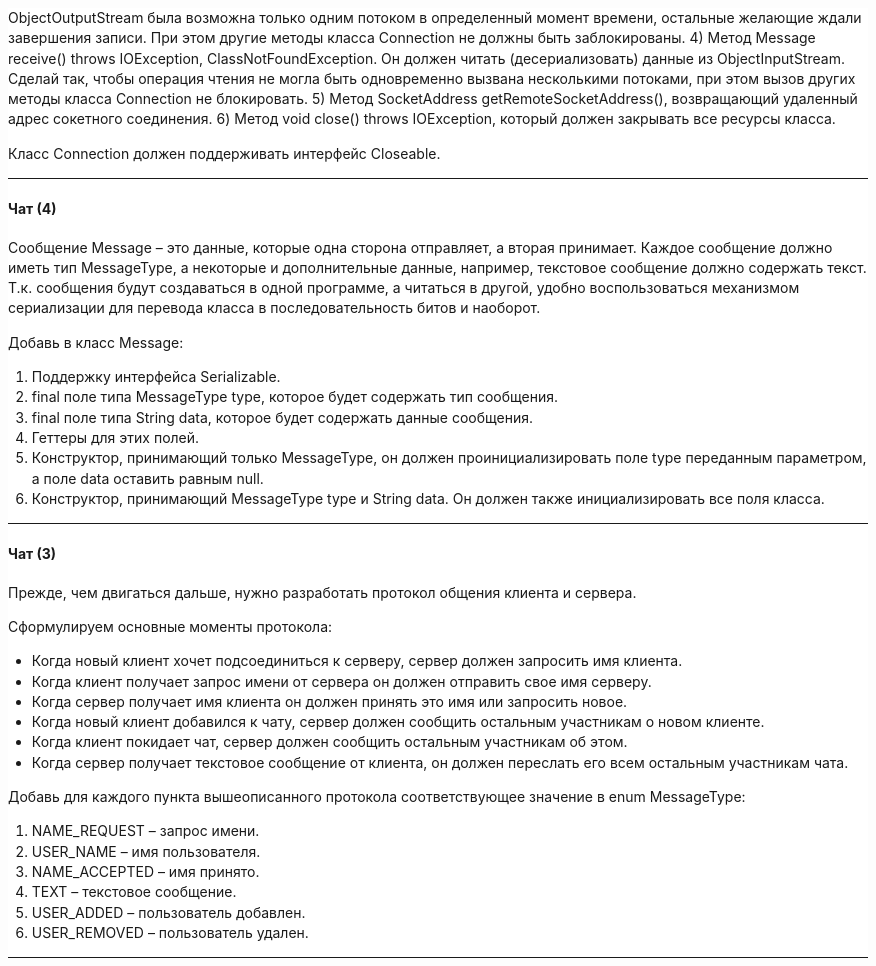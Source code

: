 ObjectOutputStream была возможна только одним потоком в определенный момент
времени, остальные желающие ждали завершения записи. При этом другие методы
класса Connection не должны быть заблокированы.
4) Метод Message receive() throws IOException, ClassNotFoundException. Он должен читать
(десериализовать) данные из ObjectInputStream. Сделай так, чтобы операция чтения
не могла быть одновременно вызвана несколькими потоками, при этом вызов других
методы класса Connection не блокировать.
5) Метод SocketAddress getRemoteSocketAddress(), возвращающий удаленный адрес
сокетного соединения.
6) Метод void close() throws IOException, который должен закрывать все ресурсы класса.

Класс Connection должен поддерживать интерфейс Closeable.
<hr/>


#### Чат (4)

Сообщение Message – это данные, которые одна сторона отправляет, а вторая принимает.
Каждое сообщение должно иметь тип MessageType, а некоторые и дополнительные
данные, например, текстовое сообщение должно содержать текст. Т.к. сообщения будут
создаваться в одной программе, а читаться в другой, удобно воспользоваться механизмом
сериализации для перевода класса в последовательность битов и наоборот.

Добавь в класс Message:
1) Поддержку интерфейса Serializable.
2) final поле типа MessageType type, которое будет содержать тип сообщения.
3) final поле типа String data, которое будет содержать данные сообщения.
4) Геттеры для этих полей.
5) Конструктор, принимающий только MessageType, он должен проинициализировать
поле type переданным параметром, а поле data оставить равным null.
6) Конструктор, принимающий MessageType type и String data. Он должен также
инициализировать все поля класса.
<hr/>


#### Чат (3)

Прежде, чем двигаться дальше, нужно разработать протокол общения клиента и сервера.

Сформулируем основные моменты протокола:
- Когда новый клиент хочет подсоединиться к серверу, сервер должен запросить имя
клиента.
- Когда клиент получает запрос имени от сервера он должен отправить свое имя серверу.
- Когда сервер получает имя клиента он должен принять это имя или запросить новое.
- Когда новый клиент добавился к чату, сервер должен сообщить остальным участникам о
новом клиенте.
- Когда клиент покидает чат, сервер должен сообщить остальным участникам об этом.
- Когда сервер получает текстовое сообщение от клиента, он должен переслать его всем
остальным участникам чата.

Добавь для каждого пункта вышеописанного протокола соответствующее значение в enum
MessageType:
1) NAME_REQUEST – запрос имени.
2) USER_NAME – имя пользователя.
3) NAME_ACCEPTED – имя принято.
4) TEXT – текстовое сообщение.
5) USER_ADDED – пользователь добавлен.
6) USER_REMOVED – пользователь удален.
<hr/>
